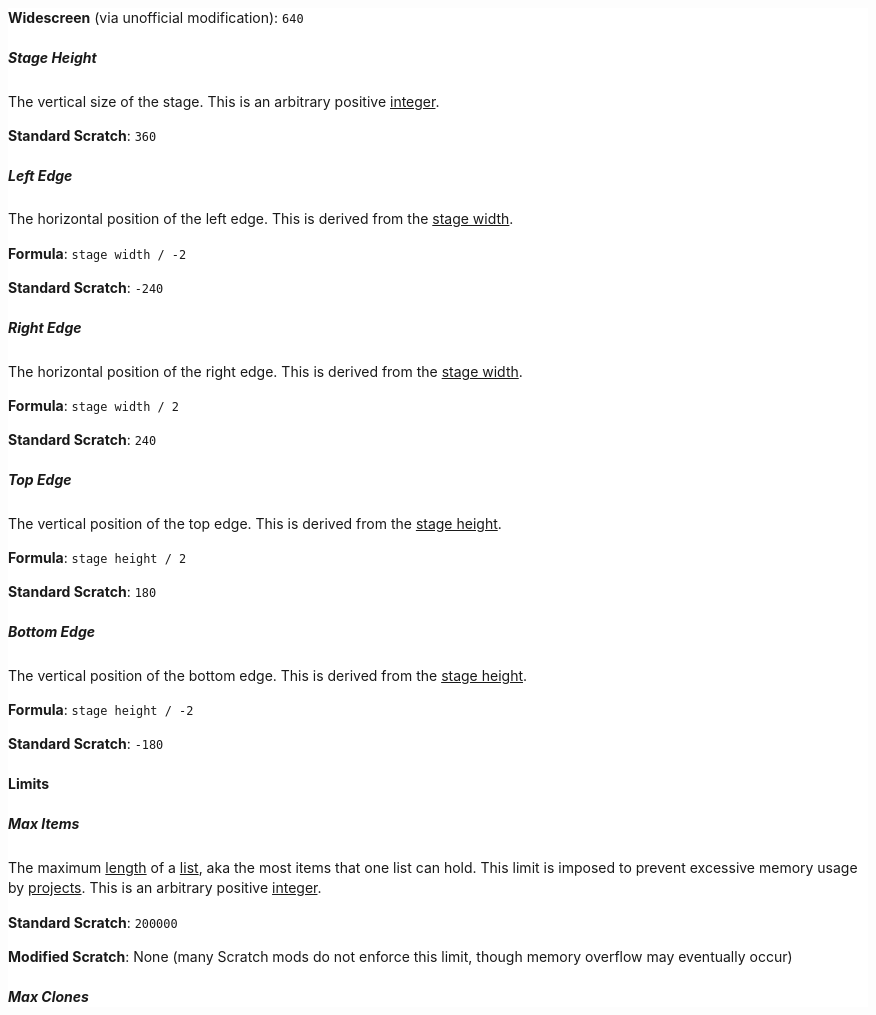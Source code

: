 **Widescreen** (via unofficial modification): `640`

##### Stage Height

The vertical size of the stage. This is an arbitrary positive
[integer](#integer).

**Standard Scratch**: `360`

##### Left Edge

The horizontal position of the left edge. This is derived from the
[stage width](#stage-width).

**Formula**: `stage width / -2`

**Standard Scratch**: `-240`

##### Right Edge

The horizontal position of the right edge. This is derived from the
[stage width](#stage-width).

**Formula**: `stage width / 2`

**Standard Scratch**: `240`

##### Top Edge

The vertical position of the top edge. This is derived from the
[stage height](#stage-height).

**Formula**: `stage height / 2`

**Standard Scratch**: `180`

##### Bottom Edge

The vertical position of the bottom edge. This is derived from the
[stage height](#stage-height).

**Formula**: `stage height / -2`

**Standard Scratch**: `-180`

#### Limits

##### Max Items

The maximum [length](#length) of a [list](#list), aka the most items that one
list can hold. This limit is imposed to prevent excessive memory usage by
[projects](#project). This is an arbitrary positive [integer](#integer).

**Standard Scratch**: `200000`

**Modified Scratch**: None (many Scratch mods do not enforce this limit, though
memory overflow may eventually occur)

##### Max Clones
